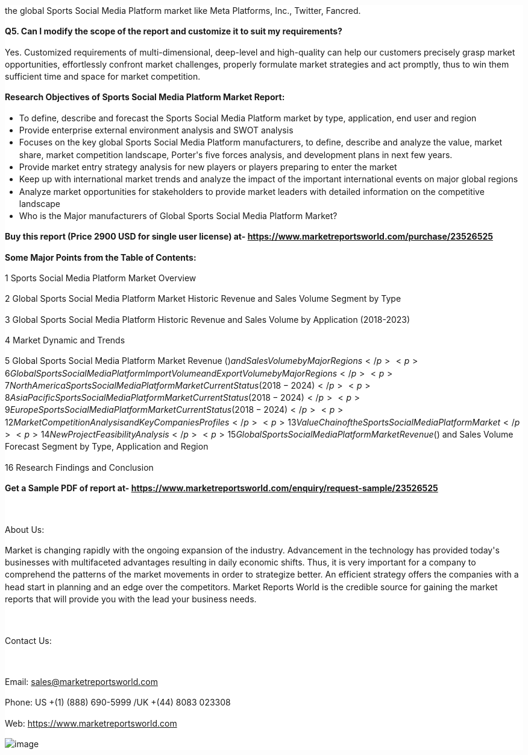 the global Sports Social Media Platform market like Meta Platforms, Inc., Twitter, Fancred.</p><p><strong>Q5. Can I modify the scope of the report and customize it to suit my requirements?</strong></p><p>Yes. Customized requirements of multi-dimensional, deep-level and high-quality can help our customers precisely grasp market opportunities, effortlessly confront market challenges, properly formulate market strategies and act promptly, thus to win them sufficient time and space for market competition.</p><p><strong>Research Objectives of Sports Social Media Platform Market Report:</strong></p><ul><li>To define, describe and forecast the Sports Social Media Platform market by type, application, end user and region</li><li>Provide enterprise external environment analysis and SWOT analysis</li><li>Focuses on the key global Sports Social Media Platform manufacturers, to define, describe and analyze the value, market share, market competition landscape, Porter's five forces analysis, and development plans in next few years.</li><li>Provide market entry strategy analysis for new players or players preparing to enter the market</li><li>Keep up with international market trends and analyze the impact of the important international events on major global regions</li><li>Analyze market opportunities for stakeholders to provide market leaders with detailed information on the competitive landscape</li><li>Who is the Major manufacturers of Global Sports Social Media Platform Market?</li></ul><p><strong>Buy this report (Price 2900 USD for single user license) at- <a href="https://www.marketreportsworld.com/purchase/23526525?utm_source=ETHAN">https://www.marketreportsworld.com/purchase/23526525</a> </strong></p><p><strong>Some Major Points from the Table of Contents:</strong></p><p>1 Sports Social Media Platform Market Overview</p><p>2 Global Sports Social Media Platform Market Historic Revenue and Sales Volume Segment by Type</p><p>3 Global Sports Social Media Platform Historic Revenue and Sales Volume by Application (2018-2023)</p><p>4 Market Dynamic and Trends</p><p>5 Global Sports Social Media Platform Market Revenue ($) and Sales Volume by Major Regions</p><p>6 Global Sports Social Media Platform Import Volume and Export Volume by Major Regions</p><p>7 North America Sports Social Media Platform Market Current Status (2018-2024)</p><p>8 Asia Pacific Sports Social Media Platform Market Current Status (2018-2024)</p><p>9 Europe Sports Social Media Platform Market Current Status (2018-2024)</p><p>12 Market Competition Analysis and Key Companies Profiles</p><p>13 Value Chain of the Sports Social Media Platform Market</p><p>14 New Project Feasibility Analysis</p><p>15 Global Sports Social Media Platform Market Revenue ($) and Sales Volume Forecast Segment by Type, Application and Region</p><p>16 Research Findings and Conclusion</p><p><strong>Get a Sample PDF of report at-&nbsp;<a href="https://www.marketreportsworld.com/enquiry/request-sample/23526525?utm_source=ETHAN">https://www.marketreportsworld.com/enquiry/request-sample/23526525</a></strong></p><p>&nbsp;</p><p>About Us:</p><p>Market is changing rapidly with the ongoing expansion of the industry. Advancement in the technology has provided today's businesses with multifaceted advantages resulting in daily economic shifts. Thus, it is very important for a company to comprehend the patterns of the market movements in order to strategize better. An efficient strategy offers the companies with a head start in planning and an edge over the competitors. Market Reports World is the credible source for gaining the market reports that will provide you with the lead your business needs.</p><p>&nbsp;</p><p>Contact Us:</p><p>&nbsp;</p><p>Email: sales@marketreportsworld.com</p><p>Phone: US +(1) (888) 690-5999 /UK +(44) 8083 023308</p><p>Web: <a href="https://www.marketreportsworld.com">https://www.marketreportsworld.com</a></p>
![image](https://github.com/user-attachments/assets/123f0492-5643-4a13-a97d-492e4014c02d)
